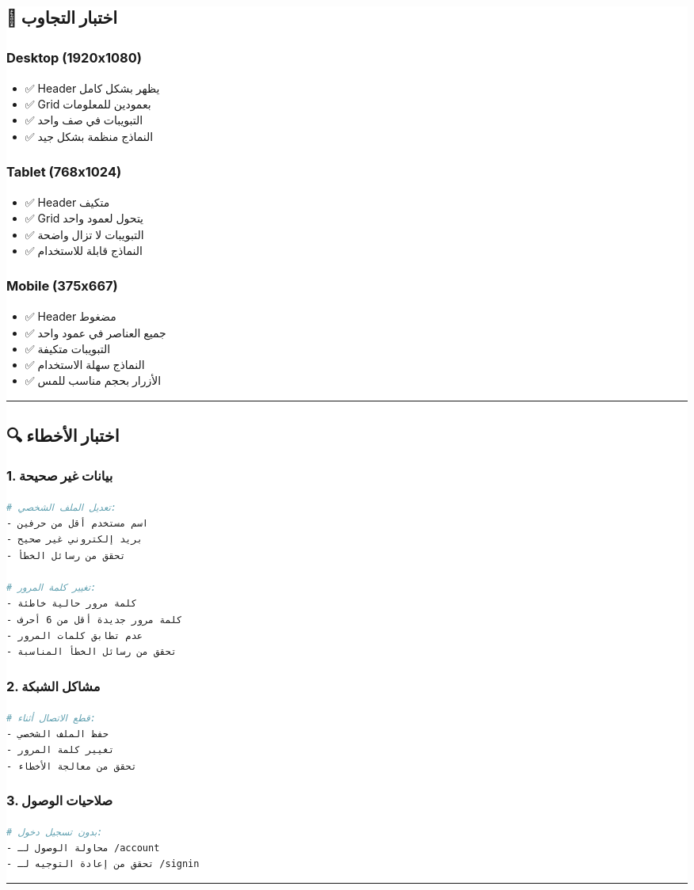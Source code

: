 
## 📱 **اختبار التجاوب**

### **Desktop (1920x1080)**
- ✅ Header يظهر بشكل كامل
- ✅ Grid بعمودين للمعلومات
- ✅ التبويبات في صف واحد
- ✅ النماذج منظمة بشكل جيد

### **Tablet (768x1024)**
- ✅ Header متكيف
- ✅ Grid يتحول لعمود واحد
- ✅ التبويبات لا تزال واضحة
- ✅ النماذج قابلة للاستخدام

### **Mobile (375x667)**
- ✅ Header مضغوط
- ✅ جميع العناصر في عمود واحد
- ✅ التبويبات متكيفة
- ✅ النماذج سهلة الاستخدام
- ✅ الأزرار بحجم مناسب للمس

---

## 🔍 **اختبار الأخطاء**

### **1. بيانات غير صحيحة**
```bash
# تعديل الملف الشخصي:
- اسم مستخدم أقل من حرفين
- بريد إلكتروني غير صحيح
- تحقق من رسائل الخطأ

# تغيير كلمة المرور:
- كلمة مرور حالية خاطئة
- كلمة مرور جديدة أقل من 6 أحرف
- عدم تطابق كلمات المرور
- تحقق من رسائل الخطأ المناسبة
```

### **2. مشاكل الشبكة**
```bash
# قطع الاتصال أثناء:
- حفظ الملف الشخصي
- تغيير كلمة المرور
- تحقق من معالجة الأخطاء
```

### **3. صلاحيات الوصول**
```bash
# بدون تسجيل دخول:
- محاولة الوصول لـ /account
- تحقق من إعادة التوجيه لـ /signin
```

---